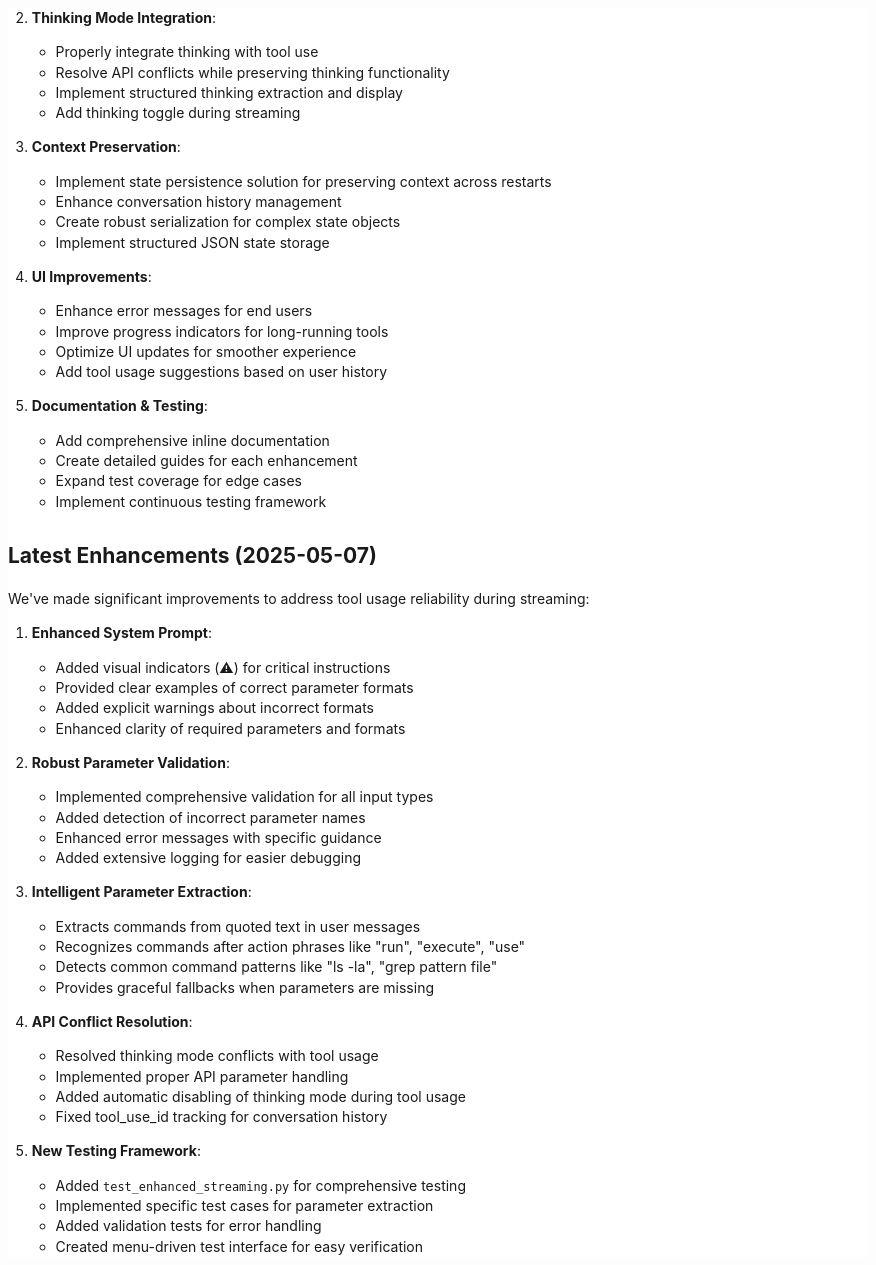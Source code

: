 2. **Thinking Mode Integration**:
   - Properly integrate thinking with tool use
   - Resolve API conflicts while preserving thinking functionality
   - Implement structured thinking extraction and display
   - Add thinking toggle during streaming

3. **Context Preservation**:
   - Implement state persistence solution for preserving context across restarts
   - Enhance conversation history management
   - Create robust serialization for complex state objects
   - Implement structured JSON state storage

4. **UI Improvements**:
   - Enhance error messages for end users
   - Improve progress indicators for long-running tools
   - Optimize UI updates for smoother experience
   - Add tool usage suggestions based on user history

5. **Documentation & Testing**:
   - Add comprehensive inline documentation
   - Create detailed guides for each enhancement
   - Expand test coverage for edge cases
   - Implement continuous testing framework

## Latest Enhancements (2025-05-07)

We've made significant improvements to address tool usage reliability during streaming:

1. **Enhanced System Prompt**:
   - Added visual indicators (⚠️) for critical instructions
   - Provided clear examples of correct parameter formats
   - Added explicit warnings about incorrect formats
   - Enhanced clarity of required parameters and formats

2. **Robust Parameter Validation**:
   - Implemented comprehensive validation for all input types
   - Added detection of incorrect parameter names
   - Enhanced error messages with specific guidance
   - Added extensive logging for easier debugging

3. **Intelligent Parameter Extraction**:
   - Extracts commands from quoted text in user messages
   - Recognizes commands after action phrases like "run", "execute", "use"
   - Detects common command patterns like "ls -la", "grep pattern file"
   - Provides graceful fallbacks when parameters are missing

4. **API Conflict Resolution**:
   - Resolved thinking mode conflicts with tool usage
   - Implemented proper API parameter handling
   - Added automatic disabling of thinking mode during tool usage
   - Fixed tool_use_id tracking for conversation history

5. **New Testing Framework**:
   - Added `test_enhanced_streaming.py` for comprehensive testing
   - Implemented specific test cases for parameter extraction
   - Added validation tests for error handling
   - Created menu-driven test interface for easy verification
